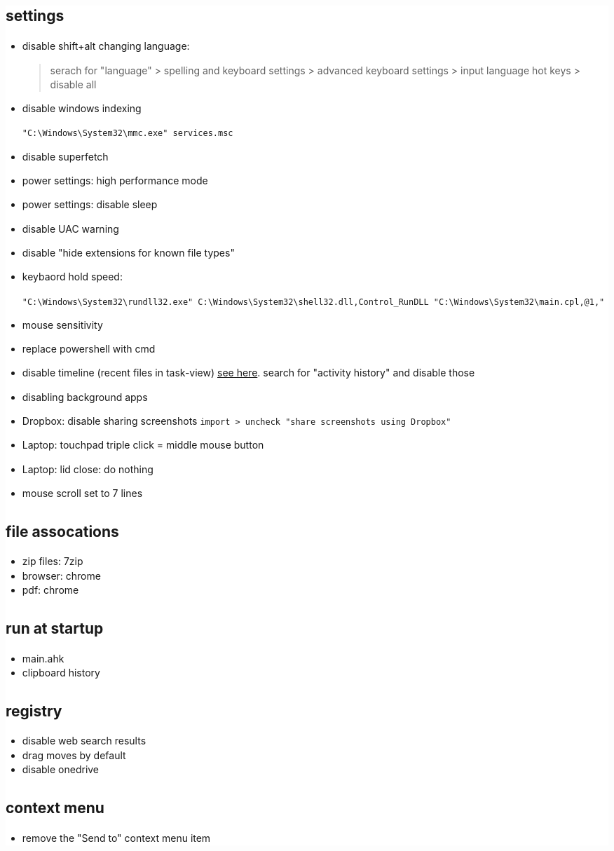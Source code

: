 ## settings

- disable shift+alt changing language:
  > serach for "language" > spelling and keyboard settings > advanced keyboard settings > input language hot keys > disable all
- disable windows indexing
  ```
  "C:\Windows\System32\mmc.exe" services.msc
  ```
- disable superfetch
- power settings: high performance mode
- power settings: disable sleep
- disable UAC warning
- disable "hide extensions for known file types"
- keybaord hold speed:
  ```
  "C:\Windows\System32\rundll32.exe" C:\Windows\System32\shell32.dll,Control_RunDLL "C:\Windows\System32\main.cpl,@1,"
  ```
- mouse sensitivity
- replace powershell with cmd
- disable timeline (recent files in task-view) [see here](https://www.howtogeek.com/348138/how-to-disable-the-timeline-on-windows-10/#:~:text=Click%20the%20Start%20button%2C%20and,activities%20from%20this%20PC%E2%80%9D%20checkbox). search for "activity history" and disable those
- disabling background apps
- Dropbox: disable sharing screenshots `import > uncheck "share screenshots using Dropbox"`

- Laptop: touchpad triple click = middle mouse button
- Laptop: lid close: do nothing
- mouse scroll set to 7 lines

## file assocations

- zip files: 7zip
- browser: chrome
- pdf: chrome

## run at startup

- main.ahk
- clipboard history

## registry

- disable web search results
- drag moves by default
- disable onedrive

## context menu

- remove the "Send to" context menu item
